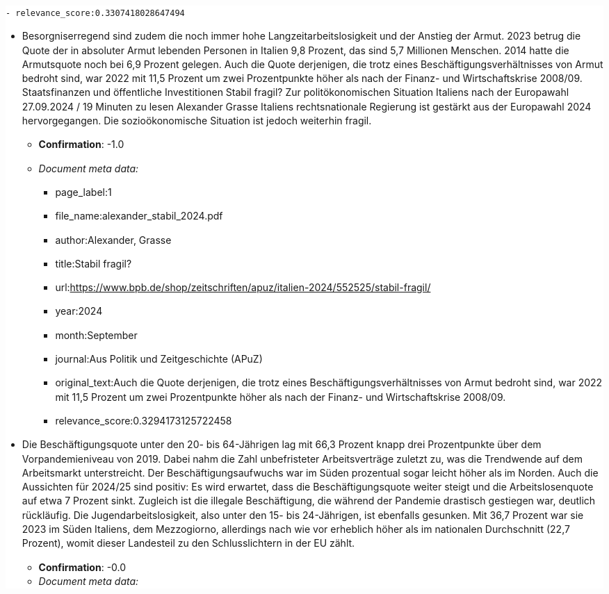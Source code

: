     - relevance_score:0.3307418028647494
  



+ Besorgniserregend sind zudem die noch immer hohe Langzeitarbeitslosigkeit und der Anstieg der Armut.
 2023 betrug die Quote der in absoluter Armut lebenden Personen in Italien 9,8 Prozent, das sind 5,7 Millionen Menschen.  2014 hatte die Armutsquote noch bei 6,9
Prozent gelegen.  Auch die Quote derjenigen, die trotz eines Beschäftigungsverhältnisses von Armut bedroht sind, war 2022 mit 11,5 Prozent um zwei
Prozentpunkte höher als nach der Finanz- und Wirtschaftskrise 2008/09.
 Staatsfinanzen und öffentliche Investitionen
Stabil fragil?
 Zur politökonomischen Situation Italiens nach der Europawahl
27.09.2024 / 19 Minuten zu lesen
Alexander Grasse
Italiens rechtsnationale Regierung ist gestärkt aus der Europawahl 2024 hervorgegangen.  Die
sozioökonomische Situation ist jedoch weiterhin fragil. 
  - **Confirmation**: -1.0
  - *Document meta data:* 
  
    - page_label:1
  
    - file_name:alexander_stabil_2024.pdf
  
    - author:Alexander, Grasse
  
    - title:Stabil fragil?
  
    - url:https://www.bpb.de/shop/zeitschriften/apuz/italien-2024/552525/stabil-fragil/
  
    - year:2024
  
    - month:September
  
    - journal:Aus Politik und Zeitgeschichte (APuZ)
  
    - original_text:Auch die Quote derjenigen, die trotz eines Beschäftigungsverhältnisses von Armut bedroht sind, war 2022 mit 11,5 Prozent um zwei
Prozentpunkte höher als nach der Finanz- und Wirtschaftskrise 2008/09.

  
    - relevance_score:0.3294173125722458
  



+ Die Beschäftigungsquote unter den 20- bis 64-Jährigen lag mit 66,3 Prozent knapp drei Prozentpunkte über dem Vorpandemieniveau
von 2019.  Dabei nahm die Zahl unbefristeter Arbeitsverträge zuletzt zu, was die Trendwende auf dem Arbeitsmarkt unterstreicht.  Der Beschäftigungsaufwuchs
war im Süden prozentual sogar leicht höher als im Norden.  Auch die Aussichten für 2024/25 sind positiv: Es wird erwartet, dass die Beschäftigungsquote weiter
steigt und die Arbeitslosenquote auf etwa 7 Prozent sinkt.
 Zugleich ist die illegale Beschäftigung, die während der Pandemie drastisch gestiegen war, deutlich rückläufig.  Die Jugendarbeitslosigkeit, also unter den 15- bis
24-Jährigen, ist ebenfalls gesunken.  Mit 36,7 Prozent war sie 2023 im Süden Italiens, dem Mezzogiorno, allerdings nach wie vor erheblich höher als im nationalen
Durchschnitt (22,7 Prozent), womit dieser Landesteil zu den Schlusslichtern in der EU zählt. 
  - **Confirmation**: -0.0
  - *Document meta data:* 
  